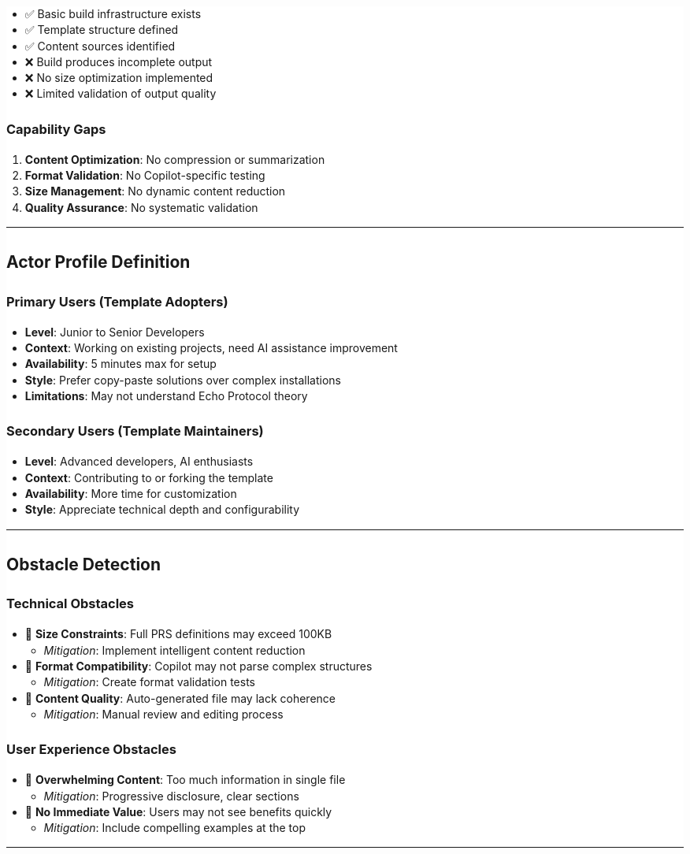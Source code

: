- ✅ Basic build infrastructure exists
- ✅ Template structure defined
- ✅ Content sources identified
- ❌ Build produces incomplete output
- ❌ No size optimization implemented
- ❌ Limited validation of output quality

### **Capability Gaps**

1. **Content Optimization**: No compression or summarization
2. **Format Validation**: No Copilot-specific testing
3. **Size Management**: No dynamic content reduction
4. **Quality Assurance**: No systematic validation

---

## **Actor Profile Definition**

### **Primary Users (Template Adopters)**

- **Level**: Junior to Senior Developers
- **Context**: Working on existing projects, need AI assistance improvement
- **Availability**: 5 minutes max for setup
- **Style**: Prefer copy-paste solutions over complex installations
- **Limitations**: May not understand Echo Protocol theory

### **Secondary Users (Template Maintainers)**

- **Level**: Advanced developers, AI enthusiasts
- **Context**: Contributing to or forking the template
- **Availability**: More time for customization
- **Style**: Appreciate technical depth and configurability

---

## **Obstacle Detection**

### **Technical Obstacles**

- 🚫 **Size Constraints**: Full PRS definitions may exceed 100KB
  - _Mitigation_: Implement intelligent content reduction
- 🚫 **Format Compatibility**: Copilot may not parse complex structures
  - _Mitigation_: Create format validation tests
- 🚫 **Content Quality**: Auto-generated file may lack coherence
  - _Mitigation_: Manual review and editing process

### **User Experience Obstacles**

- 🚫 **Overwhelming Content**: Too much information in single file
  - _Mitigation_: Progressive disclosure, clear sections
- 🚫 **No Immediate Value**: Users may not see benefits quickly
  - _Mitigation_: Include compelling examples at the top

---